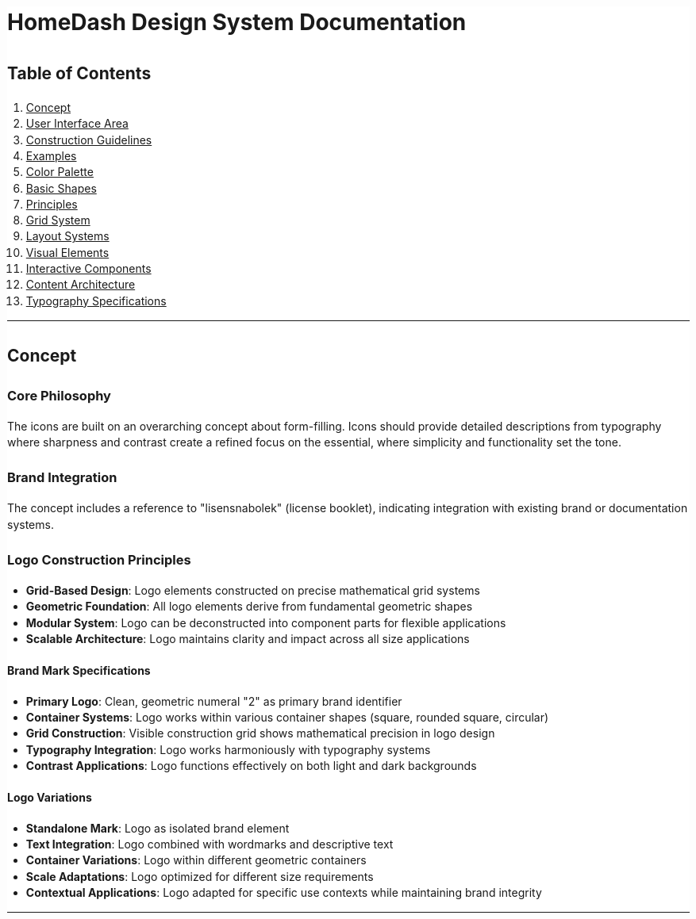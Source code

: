 # HomeDash Design System Documentation

## Table of Contents
1. [Concept](#concept)
2. [User Interface Area](#user-interface-area)
3. [Construction Guidelines](#construction-guidelines)
4. [Examples](#examples)
5. [Color Palette](#color-palette)
6. [Basic Shapes](#basic-shapes)
7. [Principles](#principles)
8. [Grid System](#grid-system)
9. [Layout Systems](#layout-systems)
10. [Visual Elements](#visual-elements)
11. [Interactive Components](#interactive-components)
12. [Content Architecture](#content-architecture)
13. [Typography Specifications](#typography-specifications)

---

## Concept

### Core Philosophy
The icons are built on an overarching concept about form-filling. Icons should provide detailed descriptions from typography where sharpness and contrast create a refined focus on the essential, where simplicity and functionality set the tone.

### Brand Integration
The concept includes a reference to "lisensnabolek" (license booklet), indicating integration with existing brand or documentation systems.

### Logo Construction Principles
- **Grid-Based Design**: Logo elements constructed on precise mathematical grid systems
- **Geometric Foundation**: All logo elements derive from fundamental geometric shapes
- **Modular System**: Logo can be deconstructed into component parts for flexible applications
- **Scalable Architecture**: Logo maintains clarity and impact across all size applications

#### Brand Mark Specifications
- **Primary Logo**: Clean, geometric numeral "2" as primary brand identifier
- **Container Systems**: Logo works within various container shapes (square, rounded square, circular)
- **Grid Construction**: Visible construction grid shows mathematical precision in logo design
- **Typography Integration**: Logo works harmoniously with typography systems
- **Contrast Applications**: Logo functions effectively on both light and dark backgrounds

#### Logo Variations
- **Standalone Mark**: Logo as isolated brand element
- **Text Integration**: Logo combined with wordmarks and descriptive text
- **Container Variations**: Logo within different geometric containers
- **Scale Adaptations**: Logo optimized for different size requirements
- **Contextual Applications**: Logo adapted for specific use contexts while maintaining brand integrity

---